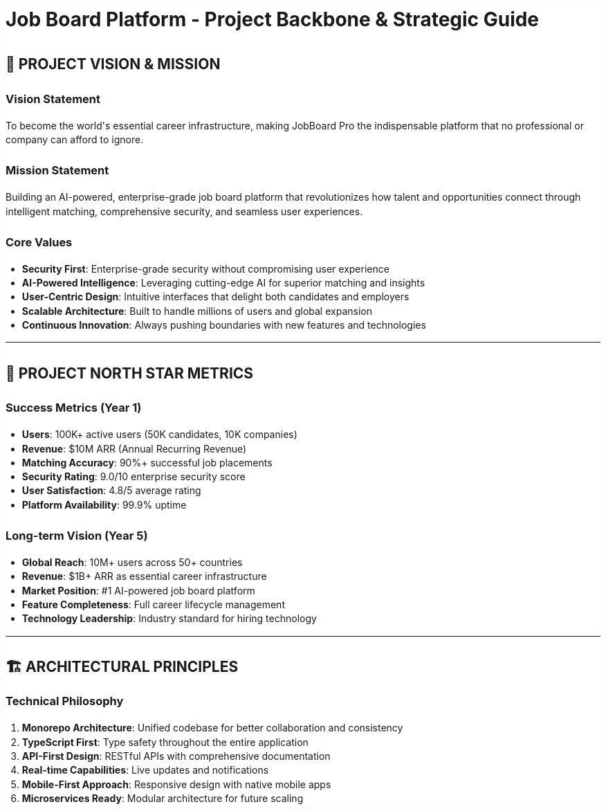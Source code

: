 # Job Board Platform - Project Backbone & Strategic Guide

## 🎯 **PROJECT VISION & MISSION**

### **Vision Statement**
To become the world's essential career infrastructure, making JobBoard Pro the indispensable platform that no professional or company can afford to ignore.

### **Mission Statement**
Building an AI-powered, enterprise-grade job board platform that revolutionizes how talent and opportunities connect through intelligent matching, comprehensive security, and seamless user experiences.

### **Core Values**
- **Security First**: Enterprise-grade security without compromising user experience
- **AI-Powered Intelligence**: Leveraging cutting-edge AI for superior matching and insights
- **User-Centric Design**: Intuitive interfaces that delight both candidates and employers
- **Scalable Architecture**: Built to handle millions of users and global expansion
- **Continuous Innovation**: Always pushing boundaries with new features and technologies

---

## 🚀 **PROJECT NORTH STAR METRICS**

### **Success Metrics (Year 1)**
- **Users**: 100K+ active users (50K candidates, 10K companies)
- **Revenue**: $10M ARR (Annual Recurring Revenue)
- **Matching Accuracy**: 90%+ successful job placements
- **Security Rating**: 9.0/10 enterprise security score
- **User Satisfaction**: 4.8/5 average rating
- **Platform Availability**: 99.9% uptime

### **Long-term Vision (Year 5)**
- **Global Reach**: 10M+ users across 50+ countries
- **Revenue**: $1B+ ARR as essential career infrastructure
- **Market Position**: #1 AI-powered job board platform
- **Feature Completeness**: Full career lifecycle management
- **Technology Leadership**: Industry standard for hiring technology

---

## 🏗️ **ARCHITECTURAL PRINCIPLES**

### **Technical Philosophy**
1. **Monorepo Architecture**: Unified codebase for better collaboration and consistency
2. **TypeScript First**: Type safety throughout the entire application
3. **API-First Design**: RESTful APIs with comprehensive documentation
4. **Real-time Capabilities**: Live updates and notifications
5. **Mobile-First Approach**: Responsive design with native mobile apps
6. **Microservices Ready**: Modular architecture for future scaling
